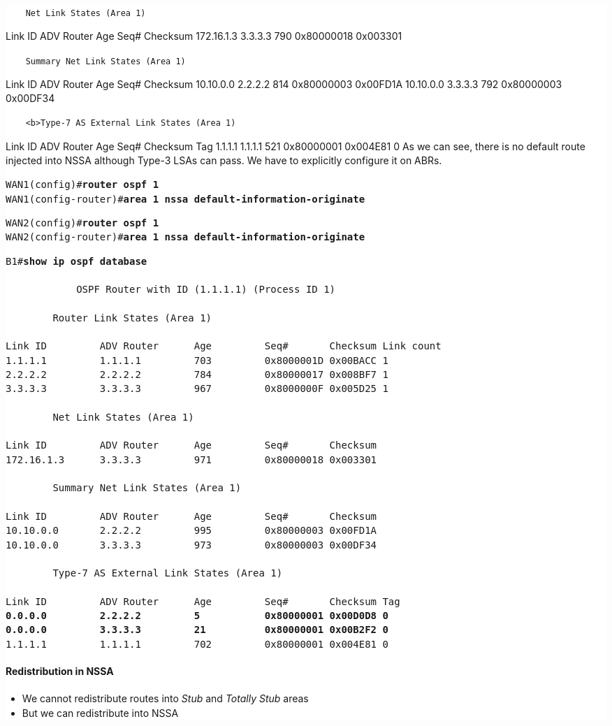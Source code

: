 		Net Link States (Area 1)

Link ID         ADV Router      Age         Seq#       Checksum
172.16.1.3      3.3.3.3         790         0x80000018 0x003301

		Summary Net Link States (Area 1)

Link ID         ADV Router      Age         Seq#       Checksum
10.10.0.0       2.2.2.2         814         0x80000003 0x00FD1A
10.10.0.0       3.3.3.3         792         0x80000003 0x00DF34

		<b>Type-7 AS External Link States (Area 1)

Link ID         ADV Router      Age         Seq#       Checksum Tag
1.1.1.1         1.1.1.1         521         0x80000001 0x004E81 0</b>
</pre>
As we can see, there is no default route injected into NSSA although Type-3 LSAs can pass.
We have to explicitly configure it on ABRs.
<pre>
WAN1(config)#<b>router ospf 1</b>
WAN1(config-router)#<b>area 1 nssa default-information-originate</b></pre>

<pre>
WAN2(config)#<b>router ospf 1</b>
WAN2(config-router)#<b>area 1 nssa default-information-originate</b></pre>

<pre>
B1#<b>show ip ospf database</b>

            OSPF Router with ID (1.1.1.1) (Process ID 1)

		Router Link States (Area 1)

Link ID         ADV Router      Age         Seq#       Checksum Link count
1.1.1.1         1.1.1.1         703         0x8000001D 0x00BACC 1
2.2.2.2         2.2.2.2         784         0x80000017 0x008BF7 1
3.3.3.3         3.3.3.3         967         0x8000000F 0x005D25 1

		Net Link States (Area 1)

Link ID         ADV Router      Age         Seq#       Checksum
172.16.1.3      3.3.3.3         971         0x80000018 0x003301

		Summary Net Link States (Area 1)

Link ID         ADV Router      Age         Seq#       Checksum
10.10.0.0       2.2.2.2         995         0x80000003 0x00FD1A
10.10.0.0       3.3.3.3         973         0x80000003 0x00DF34

		Type-7 AS External Link States (Area 1)

Link ID         ADV Router      Age         Seq#       Checksum Tag
<b>0.0.0.0         2.2.2.2         5           0x80000001 0x00D0D8 0
0.0.0.0         3.3.3.3         21          0x80000001 0x00B2F2 0</b>
1.1.1.1         1.1.1.1         702         0x80000001 0x004E81 0
</pre>

#### Redistribution in NSSA
* We cannot redistribute routes into *Stub* and *Totally Stub* areas
* But we can redistribute into NSSA
